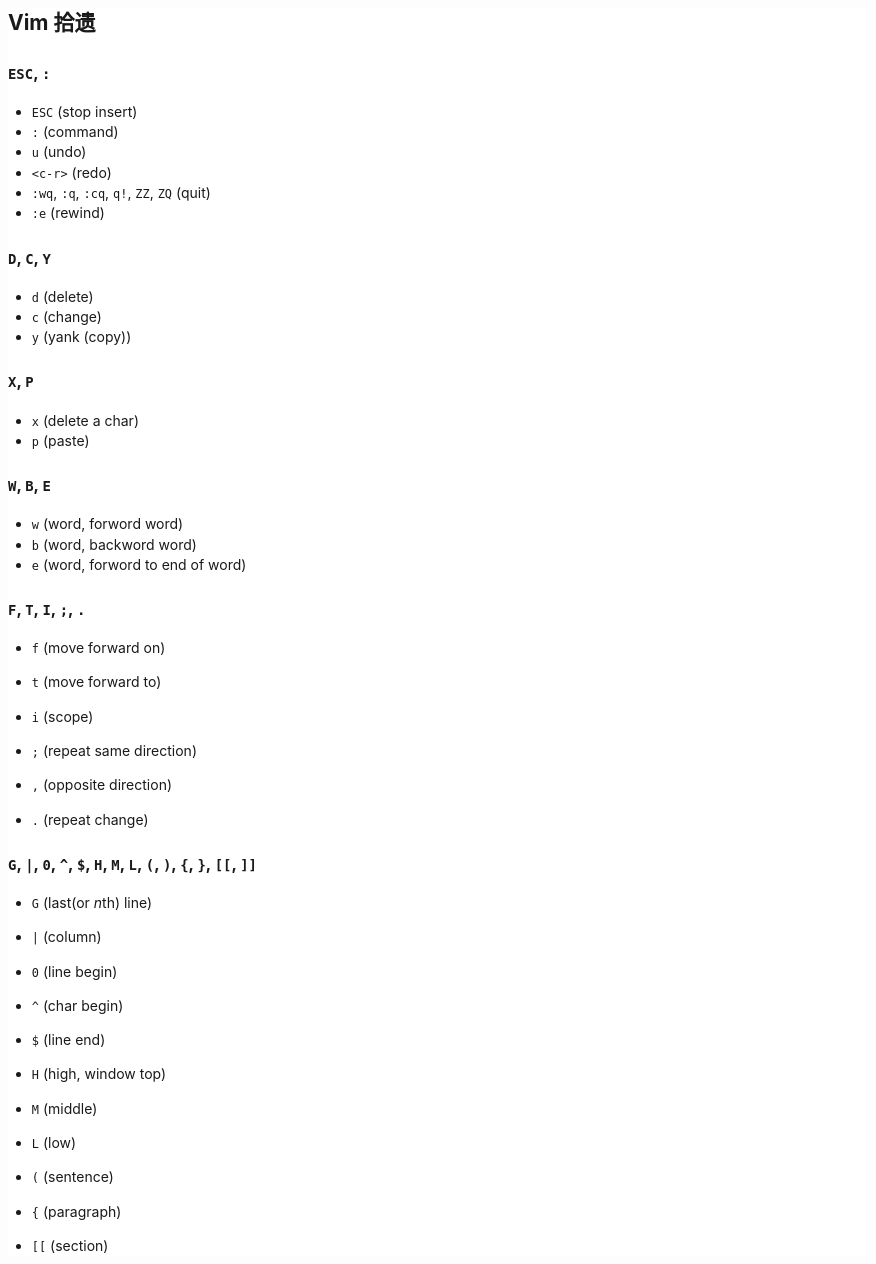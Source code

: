 Vim 拾遗
--------

### `ESC`, `:`

* `ESC` (stop insert)
* `:` (command)
* `u` (undo)
* `<c-r>` (redo)
* `:wq`, `:q`, `:cq`, `q!`, `ZZ`, `ZQ` (quit)
* `:e` (rewind)

### `D`, `C`, `Y`

* `d` (delete)
* `c` (change)
* `y` (yank (copy))

### `X`, `P`

* `x` (delete a char)
* `p` (paste)

### `W`, `B`, `E`

* `w` (word, forword word)
* `b` (word, backword word)
* `e` (word, forword to end of word)

### `F`, `T`, `I`, `;`, `.`

* `f` (move forward on)
* `t` (move forward to)
* `i` (scope)

* `;` (repeat same direction)
* `,` (opposite direction)
* `.` (repeat change)

### `G`, `|`, `0`, `^`, `$`, `H`, `M`, `L`, `(`, `)`, `{`, `}`, `[[`, `]]`

* `G` (last(or *n*th) line)
* `|` (column)
* `0` (line begin)
* `^` (char begin)
* `$` (line end)

* `H` (high, window top)
* `M` (middle)
* `L` (low)

* `(` (sentence)
* `{` (paragraph)
* `[[` (section)


[^vimacs]: 当然，还谈不上完虐。
[^ace]: 如果你不知道 ACE 编辑器，可以去查查。它支持浏览器中使用 Vim 编辑模式。
[^morevim]: 本文最初的本意是要黑 Vim。罪过罪过，感谢 Vim 拯救我的小拇指。
[dvpe]: https://github.com/district10/neo_keyboard_layout
[cheatsheet]: http://overapi.com/static/cs/vim-brain.png